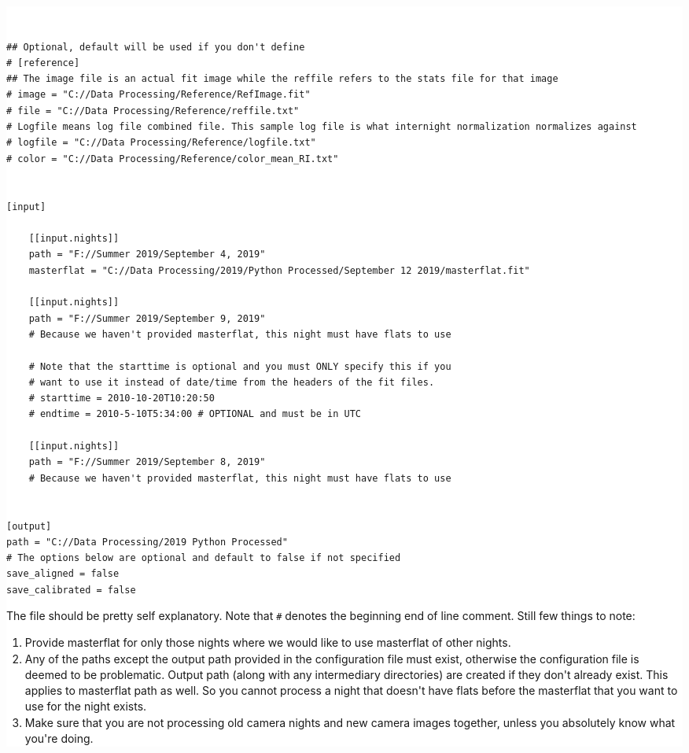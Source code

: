 ```


## Optional, default will be used if you don't define
# [reference]
## The image file is an actual fit image while the reffile refers to the stats file for that image
# image = "C://Data Processing/Reference/RefImage.fit"
# file = "C://Data Processing/Reference/reffile.txt"
# Logfile means log file combined file. This sample log file is what internight normalization normalizes against
# logfile = "C://Data Processing/Reference/logfile.txt"
# color = "C://Data Processing/Reference/color_mean_RI.txt"


[input]

    [[input.nights]]
    path = "F://Summer 2019/September 4, 2019"
    masterflat = "C://Data Processing/2019/Python Processed/September 12 2019/masterflat.fit"

    [[input.nights]]
    path = "F://Summer 2019/September 9, 2019"
    # Because we haven't provided masterflat, this night must have flats to use

    # Note that the starttime is optional and you must ONLY specify this if you
    # want to use it instead of date/time from the headers of the fit files.
    # starttime = 2010-10-20T10:20:50
    # endtime = 2010-5-10T5:34:00 # OPTIONAL and must be in UTC

    [[input.nights]]
    path = "F://Summer 2019/September 8, 2019"
    # Because we haven't provided masterflat, this night must have flats to use


[output]
path = "C://Data Processing/2019 Python Processed"
# The options below are optional and default to false if not specified
save_aligned = false
save_calibrated = false

```

The file should be pretty self explanatory. Note that `#` denotes the beginning end of line comment.
Still few things to note:

1. Provide masterflat for only those nights where we would like to use masterflat of other nights.
2. Any of the paths except the output path provided in the configuration file must exist, otherwise the configuration file is deemed to be problematic. Output path (along with any intermediary directories) are created if they don't already exist. This applies to masterflat path as well. So you cannot process a night that doesn't have flats before the masterflat that you want to use for the night exists.
3. Make sure that you are not processing old camera nights and new camera images together, unless you absolutely know what you're doing.
